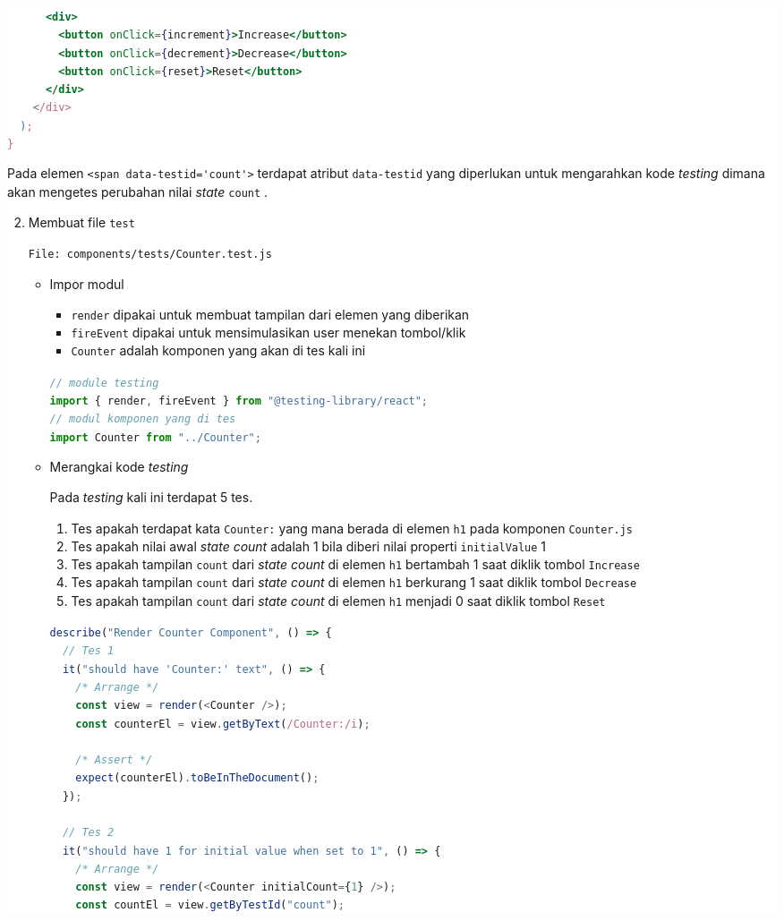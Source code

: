    ```jsx
         <div>
           <button onClick={increment}>Increase</button>
           <button onClick={decrement}>Decrease</button>
           <button onClick={reset}>Reset</button>
         </div>
       </div>
     );
   }
   ```

   Pada elemen `<span data-testid='count'>` terdapat atribut `data-testid` yang diperlukan untuk mengarahkan kode _testing_ dimana akan mengetes perubahan nilai _state_ `count` .

2. Membuat file `test`

   `File: components/tests/Counter.test.js`

   - Impor modul

     - `render` dipakai untuk membuat tampilan dari elemen yang diberikan
     - `fireEvent` dipakai untuk mensimulasikan user menekan tombol/klik
     - `Counter` adalah komponen yang akan di tes kali ini

     ```js
     // module testing
     import { render, fireEvent } from "@testing-library/react";
     // modul komponen yang di tes
     import Counter from "../Counter";
     ```

   - Merangkai kode _testing_

     Pada _testing_ kali ini terdapat 5 tes.

     1. Tes apakah terdapat kata `Counter:` yang mana berada di elemen `h1` pada komponen `Counter.js`
     2. Tes apakah nilai awal _state count_ adalah 1 bila diberi nilai properti `initialValue` 1
     3. Tes apakah tampilan `count` dari _state count_ di elemen `h1` bertambah 1 saat diklik tombol `Increase`
     4. Tes apakah tampilan `count` dari _state count_ di elemen `h1` berkurang 1 saat diklik tombol `Decrease`
     5. Tes apakah tampilan `count` dari _state count_ di elemen `h1` menjadi 0 saat diklik tombol `Reset`

     ```js
     describe("Render Counter Component", () => {
       // Tes 1
       it("should have 'Counter:' text", () => {
         /* Arrange */
         const view = render(<Counter />);
         const counterEl = view.getByText(/Counter:/i);

         /* Assert */
         expect(counterEl).toBeInTheDocument();
       });

       // Tes 2
       it("should have 1 for initial value when set to 1", () => {
         /* Arrange */
         const view = render(<Counter initialCount={1} />);
         const countEl = view.getByTestId("count");
